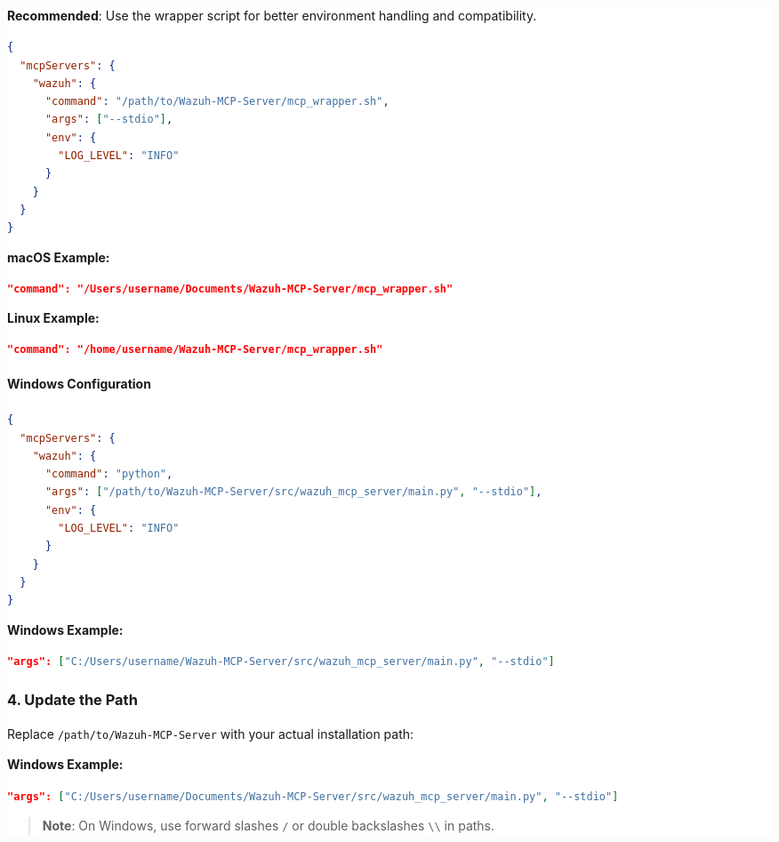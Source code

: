 **Recommended**: Use the wrapper script for better environment handling and compatibility.

```json
{
  "mcpServers": {
    "wazuh": {
      "command": "/path/to/Wazuh-MCP-Server/mcp_wrapper.sh",
      "args": ["--stdio"],
      "env": {
        "LOG_LEVEL": "INFO"
      }
    }
  }
}
```

**macOS Example:**
```json
"command": "/Users/username/Documents/Wazuh-MCP-Server/mcp_wrapper.sh"
```

**Linux Example:**
```json
"command": "/home/username/Wazuh-MCP-Server/mcp_wrapper.sh"
```

#### Windows Configuration

```json
{
  "mcpServers": {
    "wazuh": {
      "command": "python",
      "args": ["/path/to/Wazuh-MCP-Server/src/wazuh_mcp_server/main.py", "--stdio"],
      "env": {
        "LOG_LEVEL": "INFO"
      }
    }
  }
}
```

**Windows Example:**
```json
"args": ["C:/Users/username/Wazuh-MCP-Server/src/wazuh_mcp_server/main.py", "--stdio"]
```

### 4. Update the Path

Replace `/path/to/Wazuh-MCP-Server` with your actual installation path:

**Windows Example:**
```json
"args": ["C:/Users/username/Documents/Wazuh-MCP-Server/src/wazuh_mcp_server/main.py", "--stdio"]
```

> **Note**: On Windows, use forward slashes `/` or double backslashes `\\` in paths.
